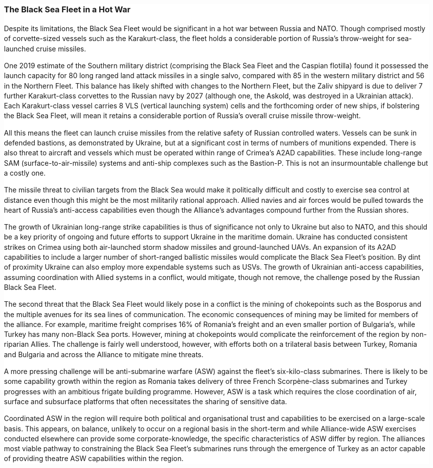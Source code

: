 
### The Black Sea Fleet in a Hot War

Despite its limitations, the Black Sea Fleet would be significant in a hot war between Russia and NATO. Though comprised mostly of corvette-sized vessels such as the Karakurt-class, the fleet holds a considerable portion of Russia’s throw-weight for sea-launched cruise missiles.

One 2019 estimate of the Southern military district (comprising the Black Sea Fleet and the Caspian flotilla) found it possessed the launch capacity for 80 long ranged land attack missiles in a single salvo, compared with 85 in the western military district and 56 in the Northern Fleet. This balance has likely shifted with changes to the Northern Fleet, but the Zaliv shipyard is due to deliver 7 further Karakurt-class corvettes to the Russian navy by 2027 (although one, the Askold, was destroyed in a Ukrainian attack). Each Karakurt-class vessel carries 8 VLS (vertical launching system) cells and the forthcoming order of new ships, if bolstering the Black Sea Fleet, will mean it retains a considerable portion of Russia’s overall cruise missile throw-weight.

All this means the fleet can launch cruise missiles from the relative safety of Russian controlled waters. Vessels can be sunk in defended bastions, as demonstrated by Ukraine, but at a significant cost in terms of numbers of munitions expended. There is also threat to aircraft and vessels which must be operated within range of Crimea’s A2AD capabilities. These include long-range SAM (surface-to-air-missile) systems and anti-ship complexes such as the Bastion-P. This is not an insurmountable challenge but a costly one.

The missile threat to civilian targets from the Black Sea would make it politically difficult and costly to exercise sea control at distance even though this might be the most militarily rational approach. Allied navies and air forces would be pulled towards the heart of Russia’s anti-access capabilities even though the Alliance’s advantages compound further from the Russian shores.

The growth of Ukrainian long-range strike capabilities is thus of significance not only to Ukraine but also to NATO, and this should be a key priority of ongoing and future efforts to support Ukraine in the maritime domain. Ukraine has conducted consistent strikes on Crimea using both air-launched storm shadow missiles and ground-launched UAVs. An expansion of its A2AD capabilities to include a larger number of short-ranged ballistic missiles would complicate the Black Sea Fleet’s position. By dint of proximity Ukraine can also employ more expendable systems such as USVs. The growth of Ukrainian anti-access capabilities, assuming coordination with Allied systems in a conflict, would mitigate, though not remove, the challenge posed by the Russian Black Sea Fleet.

The second threat that the Black Sea Fleet would likely pose in a conflict is the mining of chokepoints such as the Bosporus and the multiple avenues for its sea lines of communication. The economic consequences of mining may be limited for members of the alliance. For example, maritime freight comprises 16% of Romania’s freight and an even smaller portion of Bulgaria’s, while Turkey has many non-Black Sea ports. However, mining at chokepoints would complicate the reinforcement of the region by non-riparian Allies. The challenge is fairly well understood, however, with efforts both on a trilateral basis between Turkey, Romania and Bulgaria and across the Alliance to mitigate mine threats.

A more pressing challenge will be anti-submarine warfare (ASW) against the fleet’s six-kilo-class submarines. There is likely to be some capability growth within the region as Romania takes delivery of three French Scorpène-class submarines and Turkey progresses with an ambitious frigate building programme. However, ASW is a task which requires the close coordination of air, surface and subsurface platforms that often necessitates the sharing of sensitive data.

Coordinated ASW in the region will require both political and organisational trust and capabilities to be exercised on a large-scale basis. This appears, on balance, unlikely to occur on a regional basis in the short-term and while Alliance-wide ASW exercises conducted elsewhere can provide some corporate-knowledge, the specific characteristics of ASW differ by region. The alliances most viable pathway to constraining the Black Sea Fleet’s submarines runs through the emergence of Turkey as an actor capable of providing theatre ASW capabilities within the region.

